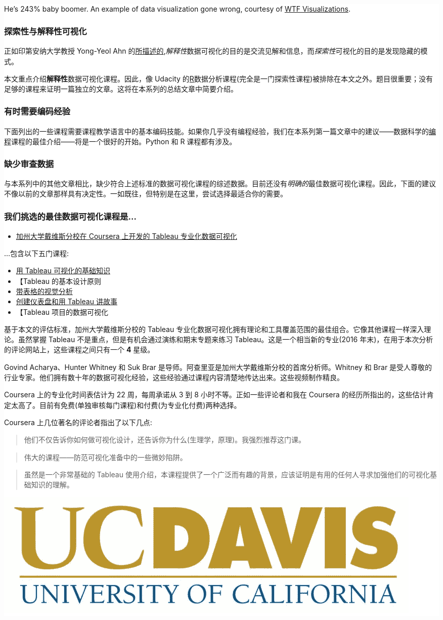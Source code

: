He’s 243% baby boomer. An example of data visualization gone wrong, courtesy of [WTF Visualizations](http://viz.wtf/post/59697293967/hes-243-baby-boomer).

### 探索性与解释性可视化

正如印第安纳大学教授 Yong-Yeol Ahn 的[所描述的](https://github.com/yy/dviz-course/wiki/Exploratory-vs.-explanatory-visualization),*解释性*数据可视化的目的是交流见解和信息，而*探索性*可视化的目的是发现隐藏的模式。

本文重点介绍**解释性**数据可视化课程。因此，像 Udacity 的[R](https://www.class-central.com/mooc/1478/udacity-data-analysis-with-r)数据分析课程(完全是一门探索性课程)被排除在本文之外。题目很重要；没有足够的课程来证明一篇独立的文章。这将在本系列的总结文章中简要介绍。

### 有时需要编码经验

下面列出的一些课程需要课程教学语言中的基本编码技能。如果你几乎没有编程经验，我们在本系列第一篇文章中的建议——数据科学的[编程](https://medium.freecodecamp.com/if-you-want-to-learn-data-science-start-with-one-of-these-programming-classes-fb694ffe780c#.ld31z08y5)课程的最佳介绍——将是一个很好的开始。Python 和 R 课程都有涉及。

### 缺少审查数据

与本系列中的其他文章相比，缺少符合上述标准的数据可视化课程的综述数据。目前还没有*明确的*最佳数据可视化课程。因此，下面的建议不像以前的文章那样具有决定性。一如既往，但特别是在这里，尝试选择最适合你的需要。

### 我们挑选的最佳数据可视化课程是…

*   [加州大学戴维斯分校在 Coursera 上开发的 Tableau 专业化数据可视化](https://click.linksynergy.com/fs-bin/click?id=SAyYsTvLiGQ&subid=&offerid=467035.1&type=10&u1=cc-medium-career-guide-dataviz&tmpid=18061&RD_PARM1=https%3A%2F%2Fwww.coursera.org%2Fspecializations%2Fdata-visualization)

…包含以下五门课程:

*   [用 Tableau 可视化的基础知识](https://www.class-central.com/mooc/6808/coursera-fundamentals-of-visualization-with-tableau)
*   【Tableau 的基本设计原则
*   [带表格的视觉分析](https://www.class-central.com/mooc/7621/coursera-visual-analytics-with-tableau)
*   [创建仪表盘和用 Tableau 讲故事](https://www.class-central.com/mooc/6806/coursera-creating-dashboards-and-storytelling-with-tableau)
*   【Tableau 项目的数据可视化

基于本文的评估标准，加州大学戴维斯分校的 Tableau 专业化数据可视化拥有理论和工具覆盖范围的最佳组合。它像其他课程一样深入理论。虽然掌握 Tableau 不是重点，但是有机会通过演练和期末专题来练习 Tableau。这是一个相当新的专业(2016 年末)，在用于本次分析的评论网站上，这些课程之间只有一个 **4** 星级。

Govind Acharya、Hunter Whitney 和 Suk Brar 是导师。阿查里亚是加州大学戴维斯分校的首席分析师。Whitney 和 Brar 是受人尊敬的行业专家。他们拥有数十年的数据可视化经验，这些经验通过课程内容清楚地传达出来。这些视频制作精良。

Coursera 上的专业化时间表估计为 22 周，每周承诺从 3 到 8 小时不等。正如一些评论者和我在 Coursera 的经历所指出的，这些估计肯定太高了。目前有免费(单独审核每门课程)和付费(为专业化付费)两种选择。

Coursera 上几位著名的评论者指出了以下几点:

> 他们不仅告诉你如何做可视化设计，还告诉你为什么(生理学，原理)。我强烈推荐这门课。

> 伟大的课程——防范可视化准备中的一些微妙陷阱。

> 虽然是一个非常基础的 Tableau 使用介绍，本课程提供了一个广泛而有趣的背景，应该证明是有用的任何人寻求加强他们的可视化基础知识的理解。

![1*xruBd0z-NVYcCJnf_xQiuQ](img/9fec96887dc65ab3f58e837c3391aa7f.png)
